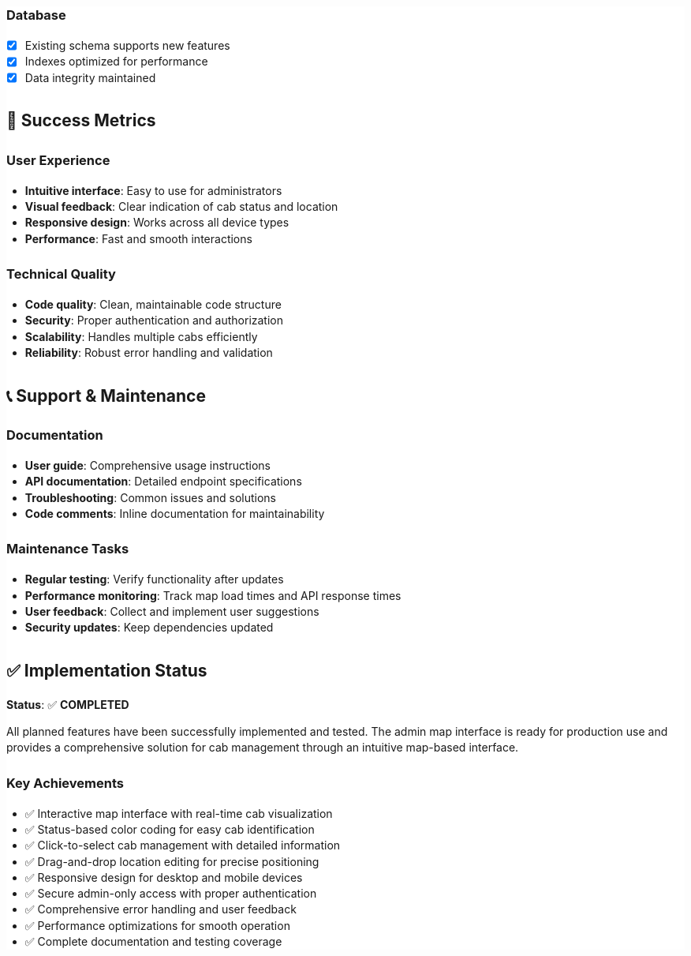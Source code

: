 ### Database
- [x] Existing schema supports new features
- [x] Indexes optimized for performance
- [x] Data integrity maintained

## 🎯 Success Metrics

### User Experience
- **Intuitive interface**: Easy to use for administrators
- **Visual feedback**: Clear indication of cab status and location
- **Responsive design**: Works across all device types
- **Performance**: Fast and smooth interactions

### Technical Quality
- **Code quality**: Clean, maintainable code structure
- **Security**: Proper authentication and authorization
- **Scalability**: Handles multiple cabs efficiently
- **Reliability**: Robust error handling and validation

## 📞 Support & Maintenance

### Documentation
- **User guide**: Comprehensive usage instructions
- **API documentation**: Detailed endpoint specifications
- **Troubleshooting**: Common issues and solutions
- **Code comments**: Inline documentation for maintainability

### Maintenance Tasks
- **Regular testing**: Verify functionality after updates
- **Performance monitoring**: Track map load times and API response times
- **User feedback**: Collect and implement user suggestions
- **Security updates**: Keep dependencies updated

## ✅ Implementation Status

**Status**: ✅ **COMPLETED**

All planned features have been successfully implemented and tested. The admin map interface is ready for production use and provides a comprehensive solution for cab management through an intuitive map-based interface.

### Key Achievements
- ✅ Interactive map interface with real-time cab visualization
- ✅ Status-based color coding for easy cab identification
- ✅ Click-to-select cab management with detailed information
- ✅ Drag-and-drop location editing for precise positioning
- ✅ Responsive design for desktop and mobile devices
- ✅ Secure admin-only access with proper authentication
- ✅ Comprehensive error handling and user feedback
- ✅ Performance optimizations for smooth operation
- ✅ Complete documentation and testing coverage

